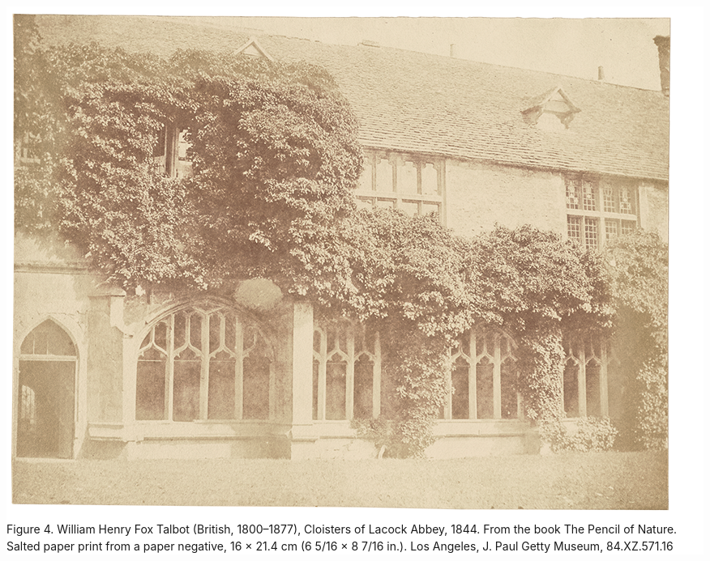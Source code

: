 ![Queen-Victoria-Fig\_04r2\_73C.png](../assets/images/Queen-Victoria-Fig_04r2_73C.png)
Figure 4. William Henry Fox Talbot (British, 1800–1877), Cloisters of Lacock
Abbey, 1844. From the book The Pencil of Nature. Salted paper print from
a paper negative, 16 × 21.4 cm (6 5/16 × 8 7/16 in.). Los Angeles, J.
Paul Getty Museum, 84.XZ.571.16
